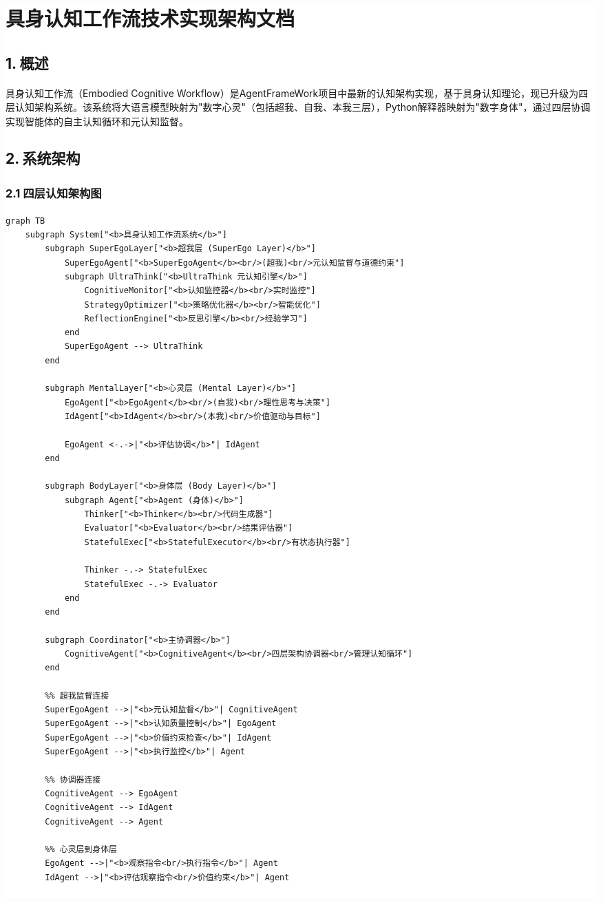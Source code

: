 # 具身认知工作流技术实现架构文档

## 1. 概述

具身认知工作流（Embodied Cognitive Workflow）是AgentFrameWork项目中最新的认知架构实现，基于具身认知理论，现已升级为四层认知架构系统。该系统将大语言模型映射为"数字心灵"（包括超我、自我、本我三层），Python解释器映射为"数字身体"，通过四层协调实现智能体的自主认知循环和元认知监督。

## 2. 系统架构

### 2.1 四层认知架构图

```mermaid
graph TB
    subgraph System["<b>具身认知工作流系统</b>"]
        subgraph SuperEgoLayer["<b>超我层 (SuperEgo Layer)</b>"]
            SuperEgoAgent["<b>SuperEgoAgent</b><br/>(超我)<br/>元认知监督与道德约束"]
            subgraph UltraThink["<b>UltraThink 元认知引擎</b>"]
                CognitiveMonitor["<b>认知监控器</b><br/>实时监控"]
                StrategyOptimizer["<b>策略优化器</b><br/>智能优化"]
                ReflectionEngine["<b>反思引擎</b><br/>经验学习"]
            end
            SuperEgoAgent --> UltraThink
        end
        
        subgraph MentalLayer["<b>心灵层 (Mental Layer)</b>"]
            EgoAgent["<b>EgoAgent</b><br/>(自我)<br/>理性思考与决策"]
            IdAgent["<b>IdAgent</b><br/>(本我)<br/>价值驱动与目标"]
            
            EgoAgent <-.->|"<b>评估协调</b>"| IdAgent
        end
        
        subgraph BodyLayer["<b>身体层 (Body Layer)</b>"]
            subgraph Agent["<b>Agent (身体)</b>"]
                Thinker["<b>Thinker</b><br/>代码生成器"]
                Evaluator["<b>Evaluator</b><br/>结果评估器"]
                StatefulExec["<b>StatefulExecutor</b><br/>有状态执行器"]
                
                Thinker -.-> StatefulExec
                StatefulExec -.-> Evaluator
            end
        end
        
        subgraph Coordinator["<b>主协调器</b>"]
            CognitiveAgent["<b>CognitiveAgent</b><br/>四层架构协调器<br/>管理认知循环"]
        end
        
        %% 超我监督连接
        SuperEgoAgent -->|"<b>元认知监督</b>"| CognitiveAgent
        SuperEgoAgent -->|"<b>认知质量控制</b>"| EgoAgent
        SuperEgoAgent -->|"<b>价值约束检查</b>"| IdAgent
        SuperEgoAgent -->|"<b>执行监控</b>"| Agent
        
        %% 协调器连接
        CognitiveAgent --> EgoAgent
        CognitiveAgent --> IdAgent
        CognitiveAgent --> Agent
        
        %% 心灵层到身体层
        EgoAgent -->|"<b>观察指令<br/>执行指令</b>"| Agent
        IdAgent -->|"<b>评估观察指令<br/>价值约束</b>"| Agent
        
```